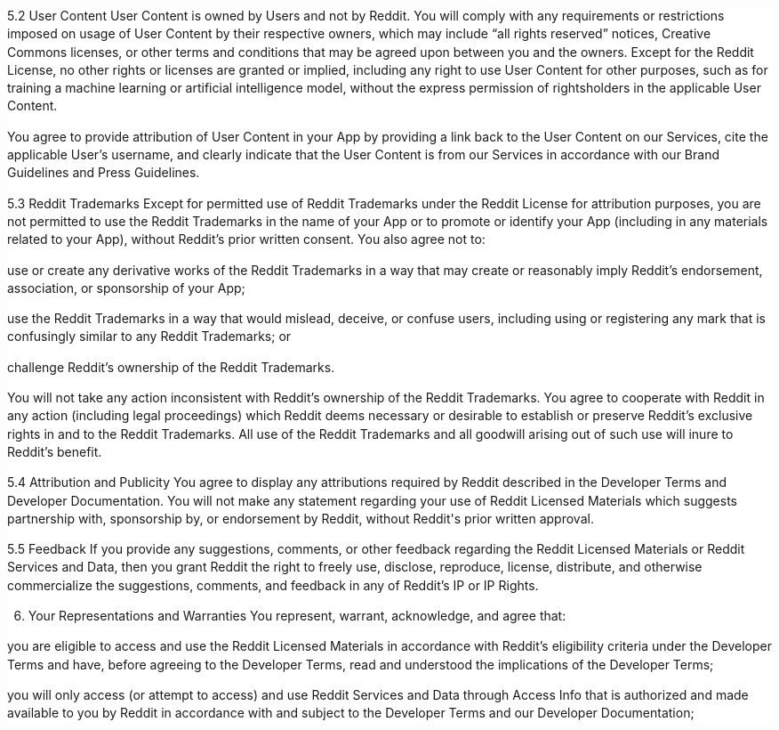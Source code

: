 5.2 User Content
User Content is owned by Users and not by Reddit. You will comply with any requirements or restrictions imposed on usage of User Content by their respective owners, which may include “all rights reserved” notices, Creative Commons licenses, or other terms and conditions that may be agreed upon between you and the owners. Except for the Reddit License, no other rights or licenses are granted or implied, including any right to use User Content for other purposes, such as for training a machine learning or artificial intelligence model, without the express permission of rightsholders in the applicable User Content.

You agree to provide attribution of User Content in your App by providing a link back to the User Content on our Services, cite the applicable User’s username, and clearly indicate that the User Content is from our Services in accordance with our Brand Guidelines and Press Guidelines.

5.3 Reddit Trademarks
Except for permitted use of Reddit Trademarks under the Reddit License for attribution purposes, you are not permitted to use the Reddit Trademarks in the name of your App or to promote or identify your App (including in any materials related to your App), without Reddit’s prior written consent. You also agree not to:

use or create any derivative works of the Reddit Trademarks in a way that may create or reasonably imply Reddit’s endorsement, association, or sponsorship of your App;

use the Reddit Trademarks in a way that would mislead, deceive, or confuse users, including using or registering any mark that is confusingly similar to any Reddit Trademarks; or

challenge Reddit’s ownership of the Reddit Trademarks.

You will not take any action inconsistent with Reddit’s ownership of the Reddit Trademarks. You agree to cooperate with Reddit in any action (including legal proceedings) which Reddit deems necessary or desirable to establish or preserve Reddit’s exclusive rights in and to the Reddit Trademarks. All use of the Reddit Trademarks and all goodwill arising out of such use will inure to Reddit’s benefit.

5.4 Attribution and Publicity
You agree to display any attributions required by Reddit described in the Developer Terms and Developer Documentation. You will not make any statement regarding your use of Reddit Licensed Materials which suggests partnership with, sponsorship by, or endorsement by Reddit, without Reddit's prior written approval.

5.5 Feedback
If you provide any suggestions, comments, or other feedback regarding the Reddit Licensed Materials or Reddit Services and Data, then you grant Reddit the right to freely use, disclose, reproduce, license, distribute, and otherwise commercialize the suggestions, comments, and feedback in any of Reddit’s IP or IP Rights.

6. Your Representations and Warranties
You represent, warrant, acknowledge, and agree that:

you are eligible to access and use the Reddit Licensed Materials in accordance with Reddit’s eligibility criteria under the Developer Terms and have, before agreeing to the Developer Terms, read and understood the implications of the Developer Terms;

you will only access (or attempt to access) and use Reddit Services and Data through Access Info that is authorized and made available to you by Reddit in accordance with and subject to the Developer Terms and our Developer Documentation;
